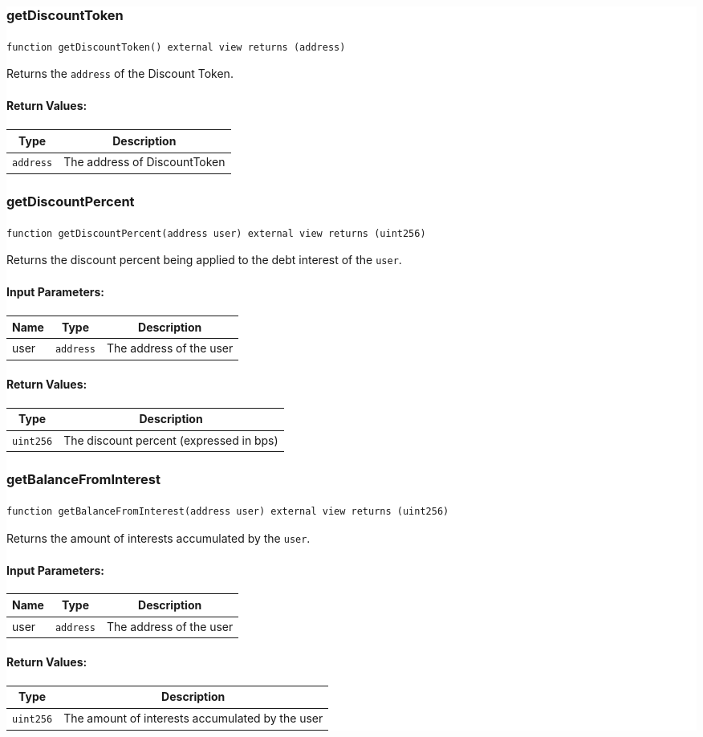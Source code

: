 ### getDiscountToken

```solidity
function getDiscountToken() external view returns (address)
```

Returns the `address` of the Discount Token.

#### Return Values:

| Type      | Description                  |
| --------- | ---------------------------- |
| `address` | The address of DiscountToken |

### getDiscountPercent

```solidity
function getDiscountPercent(address user) external view returns (uint256)
```

Returns the discount percent being applied to the debt interest of the `user`.

#### Input Parameters:

| Name | Type      | Description             |
| ---- | --------- | ----------------------- |
| user | `address` | The address of the user |

#### Return Values:

| Type      | Description                             |
| --------- | --------------------------------------- |
| `uint256` | The discount percent (expressed in bps) |

### getBalanceFromInterest

```solidity
function getBalanceFromInterest(address user) external view returns (uint256)
```

Returns the amount of interests accumulated by the `user`.

#### Input Parameters:

| Name | Type      | Description             |
| ---- | --------- | ----------------------- |
| user | `address` | The address of the user |

#### Return Values:

| Type      | Description                                     |
| --------- | ----------------------------------------------- |
| `uint256` | The amount of interests accumulated by the user |
